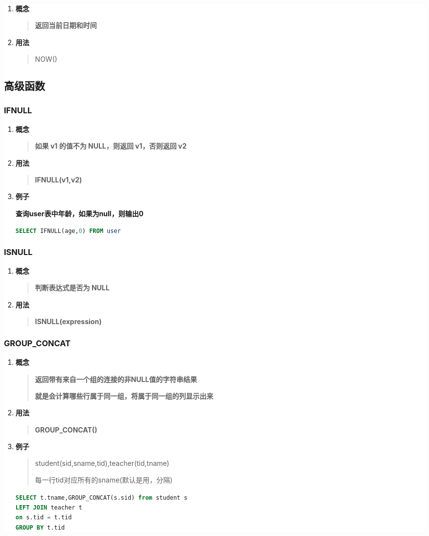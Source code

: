 1. **概念**

   >**返回当前日期和时间**

2. **用法**

   > NOW()

## 高级函数

### IFNULL

1. **概念**

   >**如果 v1 的值不为 NULL，则返回 v1，否则返回 v2**

2. **用法**

   >**IFNULL(v1,v2)**

3. **例子**

   **查询user表中年龄，如果为null，则输出0**

   ```sql
   SELECT IFNULL(age,0) FROM user
   ```

### ISNULL

1. **概念**

   >**判断表达式是否为 NULL**

2. **用法**

   >  **ISNULL(expression)**

### GROUP_CONCAT

1. **概念**

   >**返回带有来自一个组的连接的非NULL值的字符串结果**
   >
   >**就是会计算哪些行属于同一组，将属于同一组的列显示出来**

2. **用法**

   > **GROUP_CONCAT()**

3. **例子**

   >student(sid,sname,tid),teacher(tid,tname)
   >
   >每一行tid对应所有的sname(默认是用，分隔)
   
   ```sql
   SELECT t.tname,GROUP_CONCAT(s.sid) from student s
   LEFT JOIN teacher t
   on s.tid = t.tid
   GROUP BY t.tid
   ```
